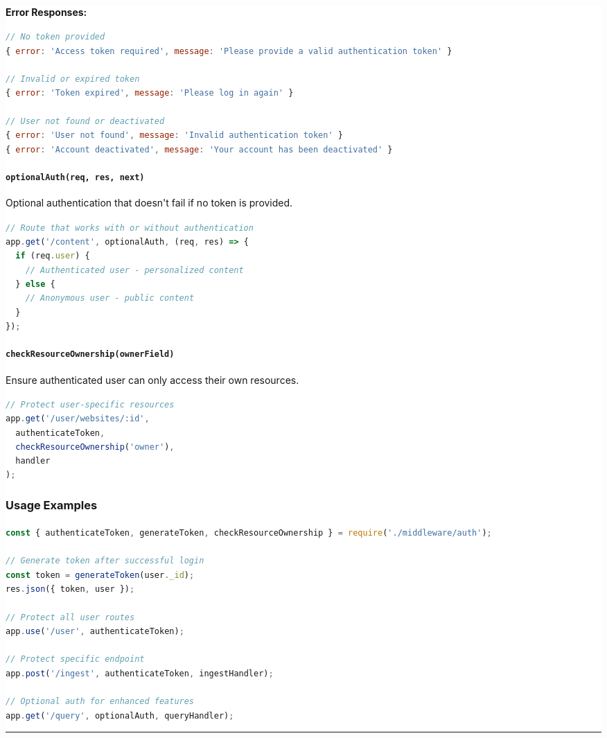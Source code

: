 **Error Responses:**
```javascript
// No token provided
{ error: 'Access token required', message: 'Please provide a valid authentication token' }

// Invalid or expired token
{ error: 'Token expired', message: 'Please log in again' }

// User not found or deactivated
{ error: 'User not found', message: 'Invalid authentication token' }
{ error: 'Account deactivated', message: 'Your account has been deactivated' }
```

#### `optionalAuth(req, res, next)`
Optional authentication that doesn't fail if no token is provided.

```javascript
// Route that works with or without authentication
app.get('/content', optionalAuth, (req, res) => {
  if (req.user) {
    // Authenticated user - personalized content
  } else {
    // Anonymous user - public content
  }
});
```

#### `checkResourceOwnership(ownerField)`
Ensure authenticated user can only access their own resources.

```javascript
// Protect user-specific resources
app.get('/user/websites/:id', 
  authenticateToken, 
  checkResourceOwnership('owner'), 
  handler
);
```

### Usage Examples

```javascript
const { authenticateToken, generateToken, checkResourceOwnership } = require('./middleware/auth');

// Generate token after successful login
const token = generateToken(user._id);
res.json({ token, user });

// Protect all user routes
app.use('/user', authenticateToken);

// Protect specific endpoint
app.post('/ingest', authenticateToken, ingestHandler);

// Optional auth for enhanced features
app.get('/query', optionalAuth, queryHandler);
```

---
